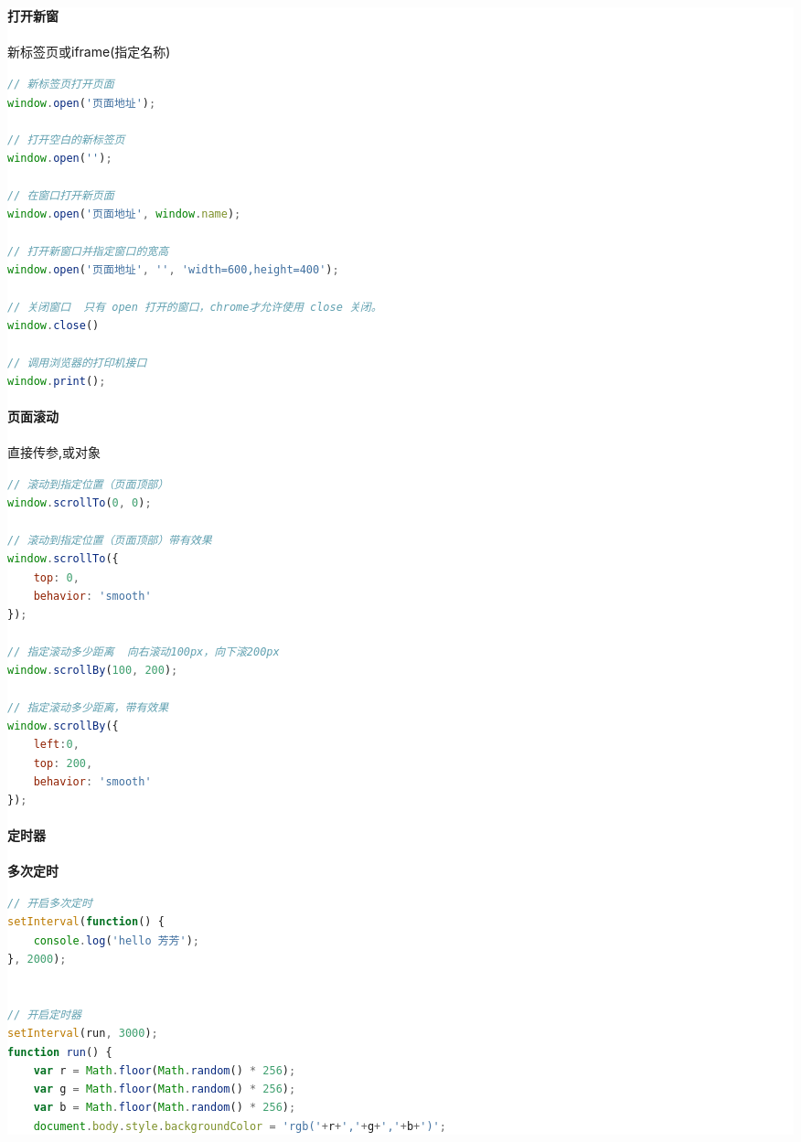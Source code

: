 #### 打开新窗

新标签页或iframe(指定名称)

```js
// 新标签页打开页面
window.open('页面地址');

// 打开空白的新标签页
window.open('');

// 在窗口打开新页面
window.open('页面地址', window.name);

// 打开新窗口并指定窗口的宽高
window.open('页面地址', '', 'width=600,height=400');

// 关闭窗口  只有 open 打开的窗口，chrome才允许使用 close 关闭。
window.close()

// 调用浏览器的打印机接口
window.print();
```

#### 页面滚动

直接传参,或对象

```js
// 滚动到指定位置（页面顶部）
window.scrollTo(0, 0);

// 滚动到指定位置（页面顶部）带有效果
window.scrollTo({
    top: 0,
    behavior: 'smooth'
});

// 指定滚动多少距离  向右滚动100px，向下滚200px
window.scrollBy(100, 200);

// 指定滚动多少距离，带有效果
window.scrollBy({
    left:0, 
    top: 200,
    behavior: 'smooth'
});
```

#### 定时器

**多次定时**

```js
// 开启多次定时
setInterval(function() {
    console.log('hello 芳芳');
}, 2000);


// 开启定时器
setInterval(run, 3000);
function run() {
    var r = Math.floor(Math.random() * 256);
    var g = Math.floor(Math.random() * 256);
    var b = Math.floor(Math.random() * 256);
    document.body.style.backgroundColor = 'rgb('+r+','+g+','+b+')';
```